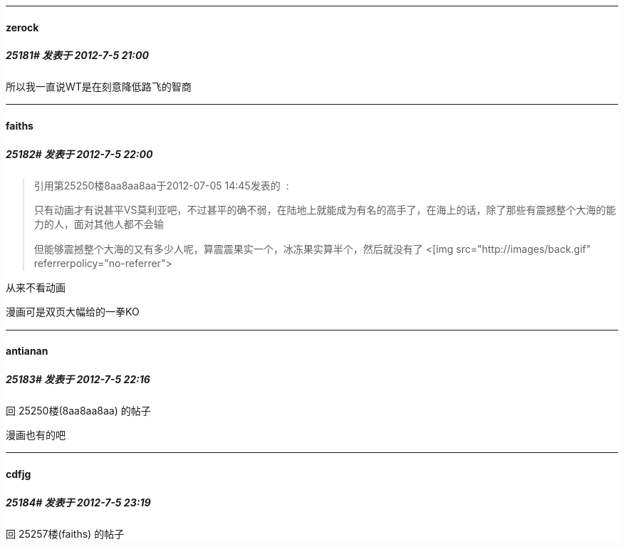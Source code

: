 





-----

####  zerock  
##### 25181#       发表于 2012-7-5 21:00




所以我一直说WT是在刻意降低路飞的智商







-----

####  faiths  
##### 25182#       发表于 2012-7-5 22:00



<blockquote>引用第25250楼8aa8aa8aa于2012-07-05 14:45发表的  :

只有动画才有说甚平VS莫利亚吧，不过甚平的确不弱，在陆地上就能成为有名的高手了，在海上的话，除了那些有震撼整个大海的能力的人，面对其他人都不会输

但能够震撼整个大海的又有多少人呢，算震震果实一个，冰冻果实算半个，然后就没有了 <[img src="http://images/back.gif" referrerpolicy="no-referrer"></blockquote>从来不看动画

漫画可是双页大幅给的一拳KO







-----

####  antianan  
##### 25183#       发表于 2012-7-5 22:16

回 25250楼(8aa8aa8aa) 的帖子



漫画也有的吧







-----

####  cdfjg  
##### 25184#       发表于 2012-7-5 23:19

回 25257楼(faiths) 的帖子

